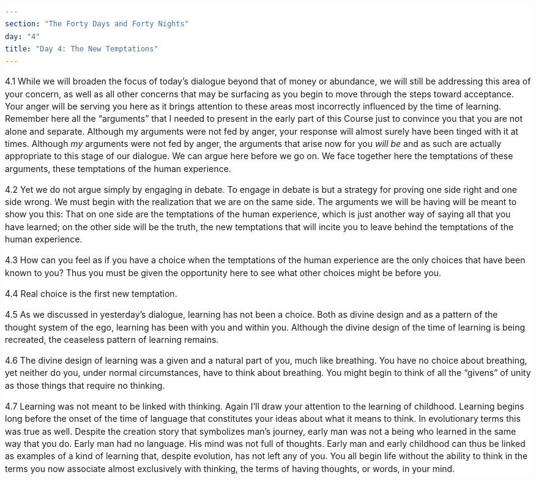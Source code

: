 ```yaml
---
section: "The Forty Days and Forty Nights"
day: "4"
title: "Day 4: The New Temptations"
---
```


4.1 While we will broaden the focus of today’s dialogue beyond that of
money or abundance, we will still be addressing this area of your
concern, as well as all other concerns that may be surfacing as you
begin to move through the steps toward acceptance. Your anger will be
serving you here as it brings attention to these areas most incorrectly
influenced by the time of learning. Remember here all the “arguments”
that I needed to present in the early part of this Course just to
convince you that you are not alone and separate. Although my arguments
were not fed by anger, your response will almost surely have been tinged
with it at times. Although *my* arguments were not fed by anger, the
arguments that arise now for you *will be* and as such are actually
appropriate to this stage of our dialogue. We can argue here before we
go on. We face together here the temptations of these arguments, these
temptations of the human experience. 

4.2 Yet we do not argue simply by engaging in debate. To engage in
debate is but a strategy for proving one side right and one side wrong.
We must begin with the realization that we are on the same side. The
arguments we will be having will be meant to show you this: That on one
side are the temptations of the human experience, which is just another
way of saying all that you have learned; on the other side will be the
truth, the new temptations that will incite you to leave behind the
temptations of the human experience.

4.3 How can you feel as if you have a choice when the temptations of the
human experience are the only choices that have been known to you? Thus
you must be given the opportunity here to see what other choices might
be before you. 

4.4 Real choice is the first new temptation. 

4.5 As we discussed in yesterday’s dialogue, learning has not been a
choice. Both as divine design and as a pattern of the thought system of
the ego, learning has been with you and within you. Although the divine
design of the time of learning is being recreated, the ceaseless pattern
of learning remains. 

4.6 The divine design of learning was a given and a natural part of you,
much like breathing. You have no choice about breathing, yet neither do
you, under normal circumstances, have to think about breathing. You
might begin to think of all the “givens” of unity as those things that
require no thinking. 

4.7 Learning was not meant to be linked with thinking. Again I’ll draw
your attention to the learning of childhood. Learning begins long before
the onset of the time of language that constitutes your ideas about what
it means to think. In evolutionary terms this was true as well. Despite
the creation story that symbolizes man’s journey, early man was not a
being who learned in the same way that you do. Early man had no
language. His mind was not full of thoughts. Early man and early
childhood can thus be linked as examples of a kind of learning that,
despite evolution, has not left any of you. You all begin life without
the ability to think in the terms you now associate almost exclusively
with thinking, the terms of having thoughts, or words, in your mind. 
